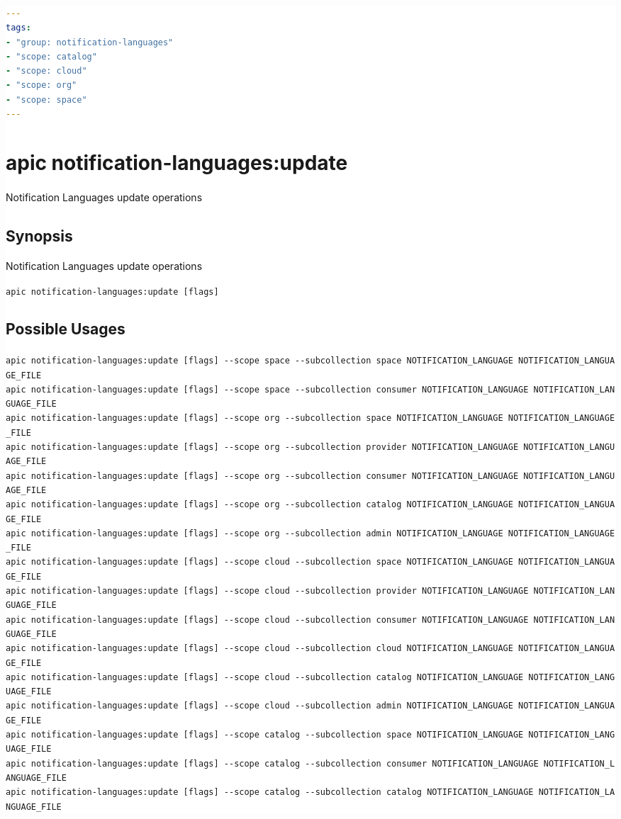 ```yaml
---
tags:
- "group: notification-languages"
- "scope: catalog"
- "scope: cloud"
- "scope: org"
- "scope: space"
---
```

# apic notification-languages:update

Notification Languages update operations

## Synopsis

Notification Languages update operations

```
apic notification-languages:update [flags]
```

## Possible Usages

```
apic notification-languages:update [flags] --scope space --subcollection space NOTIFICATION_LANGUAGE NOTIFICATION_LANGUAGE_FILE
apic notification-languages:update [flags] --scope space --subcollection consumer NOTIFICATION_LANGUAGE NOTIFICATION_LANGUAGE_FILE
apic notification-languages:update [flags] --scope org --subcollection space NOTIFICATION_LANGUAGE NOTIFICATION_LANGUAGE_FILE
apic notification-languages:update [flags] --scope org --subcollection provider NOTIFICATION_LANGUAGE NOTIFICATION_LANGUAGE_FILE
apic notification-languages:update [flags] --scope org --subcollection consumer NOTIFICATION_LANGUAGE NOTIFICATION_LANGUAGE_FILE
apic notification-languages:update [flags] --scope org --subcollection catalog NOTIFICATION_LANGUAGE NOTIFICATION_LANGUAGE_FILE
apic notification-languages:update [flags] --scope org --subcollection admin NOTIFICATION_LANGUAGE NOTIFICATION_LANGUAGE_FILE
apic notification-languages:update [flags] --scope cloud --subcollection space NOTIFICATION_LANGUAGE NOTIFICATION_LANGUAGE_FILE
apic notification-languages:update [flags] --scope cloud --subcollection provider NOTIFICATION_LANGUAGE NOTIFICATION_LANGUAGE_FILE
apic notification-languages:update [flags] --scope cloud --subcollection consumer NOTIFICATION_LANGUAGE NOTIFICATION_LANGUAGE_FILE
apic notification-languages:update [flags] --scope cloud --subcollection cloud NOTIFICATION_LANGUAGE NOTIFICATION_LANGUAGE_FILE
apic notification-languages:update [flags] --scope cloud --subcollection catalog NOTIFICATION_LANGUAGE NOTIFICATION_LANGUAGE_FILE
apic notification-languages:update [flags] --scope cloud --subcollection admin NOTIFICATION_LANGUAGE NOTIFICATION_LANGUAGE_FILE
apic notification-languages:update [flags] --scope catalog --subcollection space NOTIFICATION_LANGUAGE NOTIFICATION_LANGUAGE_FILE
apic notification-languages:update [flags] --scope catalog --subcollection consumer NOTIFICATION_LANGUAGE NOTIFICATION_LANGUAGE_FILE
apic notification-languages:update [flags] --scope catalog --subcollection catalog NOTIFICATION_LANGUAGE NOTIFICATION_LANGUAGE_FILE
```
